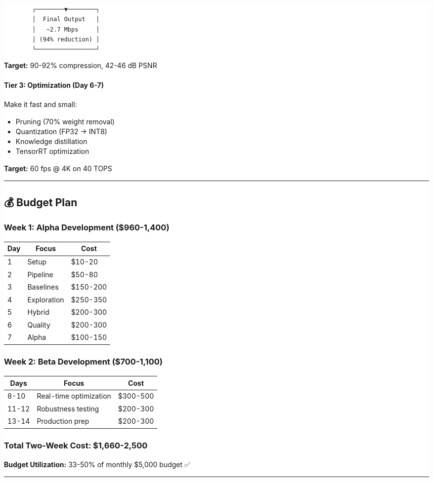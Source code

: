 ```
        ┌────────▼────────┐
        │  Final Output   │
        │   ~2.7 Mbps     │
        │ (94% reduction) │
        └─────────────────┘
```

**Target:** 90-92% compression, 42-46 dB PSNR

#### Tier 3: Optimization (Day 6-7)
Make it fast and small:
- Pruning (70% weight removal)
- Quantization (FP32 → INT8)
- Knowledge distillation
- TensorRT optimization

**Target:** 60 fps @ 4K on 40 TOPS

---

## 💰 Budget Plan

### Week 1: Alpha Development ($960-1,400)

| Day | Focus | Cost |
|-----|-------|------|
| 1 | Setup | $10-20 |
| 2 | Pipeline | $50-80 |
| 3 | Baselines | $150-200 |
| 4 | Exploration | $250-350 |
| 5 | Hybrid | $200-300 |
| 6 | Quality | $200-300 |
| 7 | Alpha | $100-150 |

### Week 2: Beta Development ($700-1,100)

| Days | Focus | Cost |
|------|-------|------|
| 8-10 | Real-time optimization | $300-500 |
| 11-12 | Robustness testing | $200-300 |
| 13-14 | Production prep | $200-300 |

### Total Two-Week Cost: $1,660-2,500
**Budget Utilization:** 33-50% of monthly $5,000 budget ✅

---